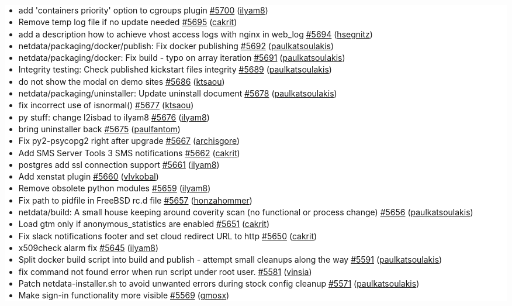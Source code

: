 - add 'containers priority' option to cgroups plugin [\#5700](https://github.com/netdata/netdata/pull/5700) ([ilyam8](https://github.com/ilyam8))
- Remove temp log file if no update needed [\#5695](https://github.com/netdata/netdata/pull/5695) ([cakrit](https://github.com/cakrit))
- add a description how to achieve vhost access logs with nginx in web\_log [\#5694](https://github.com/netdata/netdata/pull/5694) ([hsegnitz](https://github.com/hsegnitz))
- netdata/packaging/docker/publish: Fix docker publishing [\#5692](https://github.com/netdata/netdata/pull/5692) ([paulkatsoulakis](https://github.com/paulkatsoulakis))
- netdata/packaging/docker: Fix build - typo on array iteration [\#5691](https://github.com/netdata/netdata/pull/5691) ([paulkatsoulakis](https://github.com/paulkatsoulakis))
- Integrity testing: Check published kickstart files integrity [\#5689](https://github.com/netdata/netdata/pull/5689) ([paulkatsoulakis](https://github.com/paulkatsoulakis))
- do not show the modal on demo sites [\#5686](https://github.com/netdata/netdata/pull/5686) ([ktsaou](https://github.com/ktsaou))
- netdata/packaging/uninstaller: Update uninstall document [\#5678](https://github.com/netdata/netdata/pull/5678) ([paulkatsoulakis](https://github.com/paulkatsoulakis))
- fix incorrect use of isnormal\(\) [\#5677](https://github.com/netdata/netdata/pull/5677) ([ktsaou](https://github.com/ktsaou))
- py stuff: change l2isbad to ilyam8 [\#5676](https://github.com/netdata/netdata/pull/5676) ([ilyam8](https://github.com/ilyam8))
- bring uninstaller back [\#5675](https://github.com/netdata/netdata/pull/5675) ([paulfantom](https://github.com/paulfantom))
- Fix py2-psycopg2 right after upgrade [\#5667](https://github.com/netdata/netdata/pull/5667) ([archisgore](https://github.com/archisgore))
- Add SMS Server Tools 3 SMS notifications [\#5662](https://github.com/netdata/netdata/pull/5662) ([cakrit](https://github.com/cakrit))
- postgres add ssl connection support [\#5661](https://github.com/netdata/netdata/pull/5661) ([ilyam8](https://github.com/ilyam8))
- Add xenstat plugin [\#5660](https://github.com/netdata/netdata/pull/5660) ([vlvkobal](https://github.com/vlvkobal))
- Remove obsolete python modules [\#5659](https://github.com/netdata/netdata/pull/5659) ([ilyam8](https://github.com/ilyam8))
- Fix path to pidfile in FreeBSD rc.d file [\#5657](https://github.com/netdata/netdata/pull/5657) ([honzahommer](https://github.com/honzahommer))
- netdata/build: A small house keeping around coverity scan \(no functional  or process change\) [\#5656](https://github.com/netdata/netdata/pull/5656) ([paulkatsoulakis](https://github.com/paulkatsoulakis))
- Load gtm only if anonymous\_statistics are enabled [\#5651](https://github.com/netdata/netdata/pull/5651) ([cakrit](https://github.com/cakrit))
- Fix slack notifications footer and set cloud redirect URL to http [\#5650](https://github.com/netdata/netdata/pull/5650) ([cakrit](https://github.com/cakrit))
- x509check alarm fix [\#5645](https://github.com/netdata/netdata/pull/5645) ([ilyam8](https://github.com/ilyam8))
- Split docker build script into build and publish - attempt small cleanups along the way [\#5591](https://github.com/netdata/netdata/pull/5591) ([paulkatsoulakis](https://github.com/paulkatsoulakis))
- fix command not found error when run script under root user. [\#5581](https://github.com/netdata/netdata/pull/5581) ([vinsia](https://github.com/vinsia))
- Patch netdata-installer.sh to avoid unwanted errors during stock config cleanup [\#5571](https://github.com/netdata/netdata/pull/5571) ([paulkatsoulakis](https://github.com/paulkatsoulakis))
- Make sign-in functionality more visible [\#5569](https://github.com/netdata/netdata/pull/5569) ([gmosx](https://github.com/gmosx))

